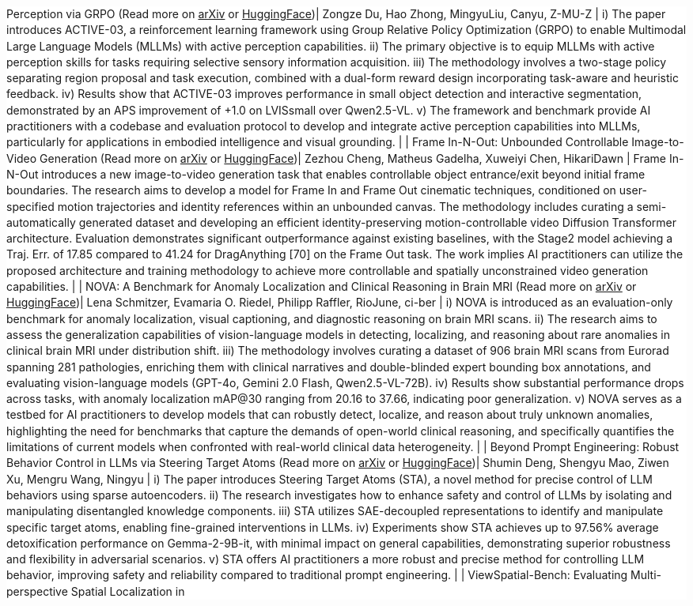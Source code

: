   Perception via GRPO (Read more on [arXiv](https://arxiv.org/abs/2505.21457) or [HuggingFace](https://huggingface.co/papers/2505.21457))| Zongze Du, Hao Zhong, MingyuLiu, Canyu, Z-MU-Z | i) The paper introduces ACTIVE-03, a reinforcement learning framework using Group Relative Policy Optimization (GRPO) to enable Multimodal Large Language Models (MLLMs) with active perception capabilities. ii) The primary objective is to equip MLLMs with active perception skills for tasks requiring selective sensory information acquisition. iii) The methodology involves a two-stage policy separating region proposal and task execution, combined with a dual-form reward design incorporating task-aware and heuristic feedback. iv) Results show that ACTIVE-03 improves performance in small object detection and interactive segmentation, demonstrated by an APS improvement of +1.0 on LVISsmall over Qwen2.5-VL. v) The framework and benchmark provide AI practitioners with a codebase and evaluation protocol to develop and integrate active perception capabilities into MLLMs, particularly for applications in embodied intelligence and visual grounding.  |
| Frame In-N-Out: Unbounded Controllable Image-to-Video Generation (Read more on [arXiv](https://arxiv.org/abs/2505.21491) or [HuggingFace](https://huggingface.co/papers/2505.21491))| Zezhou Cheng, Matheus Gadelha, Xuweiyi Chen, HikariDawn | Frame In-N-Out introduces a new image-to-video generation task that enables controllable object entrance/exit beyond initial frame boundaries. The research aims to develop a model for Frame In and Frame Out cinematic techniques, conditioned on user-specified motion trajectories and identity references within an unbounded canvas. The methodology includes curating a semi-automatically generated dataset and developing an efficient identity-preserving motion-controllable video Diffusion Transformer architecture. Evaluation demonstrates significant outperformance against existing baselines, with the Stage2 model achieving a Traj. Err. of 17.85 compared to 41.24 for DragAnything [70] on the Frame Out task. The work implies AI practitioners can utilize the proposed architecture and training methodology to achieve more controllable and spatially unconstrained video generation capabilities.  |
| NOVA: A Benchmark for Anomaly Localization and Clinical Reasoning in
  Brain MRI (Read more on [arXiv](https://arxiv.org/abs/2505.14064) or [HuggingFace](https://huggingface.co/papers/2505.14064))| Lena Schmitzer, Evamaria O. Riedel, Philipp Raffler, RioJune, ci-ber | i) NOVA is introduced as an evaluation-only benchmark for anomaly localization, visual captioning, and diagnostic reasoning on brain MRI scans. ii) The research aims to assess the generalization capabilities of vision-language models in detecting, localizing, and reasoning about rare anomalies in clinical brain MRI under distribution shift. iii) The methodology involves curating a dataset of 906 brain MRI scans from Eurorad spanning 281 pathologies, enriching them with clinical narratives and double-blinded expert bounding box annotations, and evaluating vision-language models (GPT-4o, Gemini 2.0 Flash, Qwen2.5-VL-72B). iv) Results show substantial performance drops across tasks, with anomaly localization mAP@30 ranging from 20.16 to 37.66, indicating poor generalization. v) NOVA serves as a testbed for AI practitioners to develop models that can robustly detect, localize, and reason about truly unknown anomalies, highlighting the need for benchmarks that capture the demands of open-world clinical reasoning, and specifically quantifies the limitations of current models when confronted with real-world clinical data heterogeneity.  |
| Beyond Prompt Engineering: Robust Behavior Control in LLMs via Steering
  Target Atoms (Read more on [arXiv](https://arxiv.org/abs/2505.20322) or [HuggingFace](https://huggingface.co/papers/2505.20322))| Shumin Deng, Shengyu Mao, Ziwen Xu, Mengru Wang, Ningyu | i) The paper introduces Steering Target Atoms (STA), a novel method for precise control of LLM behaviors using sparse autoencoders. ii) The research investigates how to enhance safety and control of LLMs by isolating and manipulating disentangled knowledge components. iii) STA utilizes SAE-decoupled representations to identify and manipulate specific target atoms, enabling fine-grained interventions in LLMs. iv) Experiments show STA achieves up to 97.56% average detoxification performance on Gemma-2-9B-it, with minimal impact on general capabilities, demonstrating superior robustness and flexibility in adversarial scenarios. v) STA offers AI practitioners a more robust and precise method for controlling LLM behavior, improving safety and reliability compared to traditional prompt engineering.  |
| ViewSpatial-Bench: Evaluating Multi-perspective Spatial Localization in